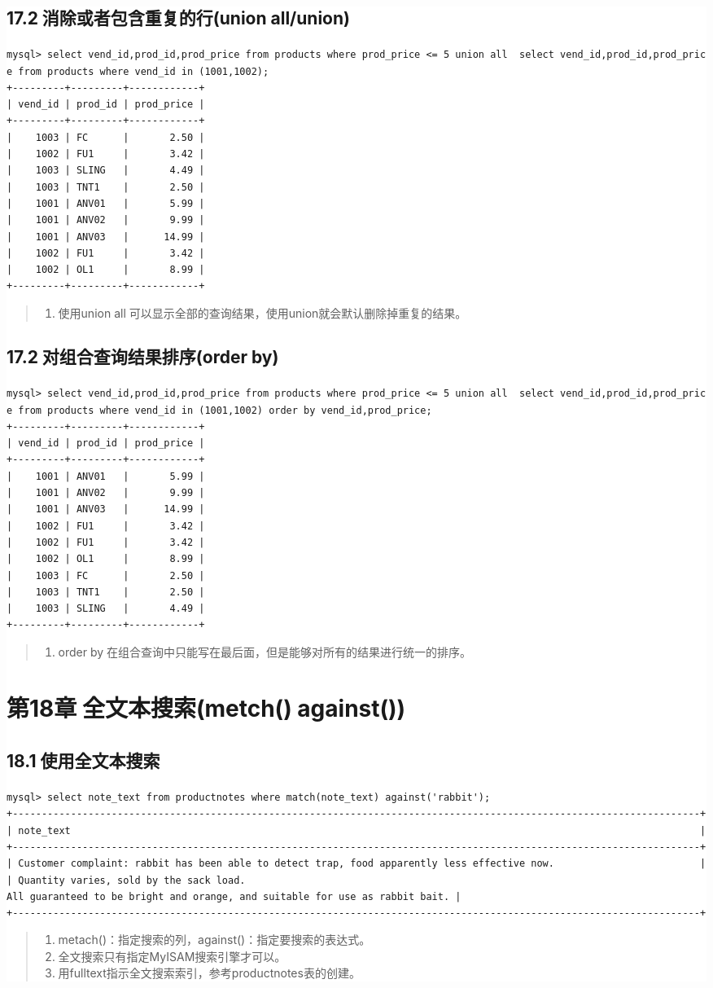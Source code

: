 ## 17.2 消除或者包含重复的行(union all/union)
```
mysql> select vend_id,prod_id,prod_price from products where prod_price <= 5 union all  select vend_id,prod_id,prod_price from products where vend_id in (1001,1002);
+---------+---------+------------+
| vend_id | prod_id | prod_price |
+---------+---------+------------+
|    1003 | FC      |       2.50 |
|    1002 | FU1     |       3.42 |
|    1003 | SLING   |       4.49 |
|    1003 | TNT1    |       2.50 |
|    1001 | ANV01   |       5.99 |
|    1001 | ANV02   |       9.99 |
|    1001 | ANV03   |      14.99 |
|    1002 | FU1     |       3.42 |
|    1002 | OL1     |       8.99 |
+---------+---------+------------+
```
> 1. 使用union all 可以显示全部的查询结果，使用union就会默认删除掉重复的结果。

## 17.2 对组合查询结果排序(order by)
```
mysql> select vend_id,prod_id,prod_price from products where prod_price <= 5 union all  select vend_id,prod_id,prod_price from products where vend_id in (1001,1002) order by vend_id,prod_price;
+---------+---------+------------+
| vend_id | prod_id | prod_price |
+---------+---------+------------+
|    1001 | ANV01   |       5.99 |
|    1001 | ANV02   |       9.99 |
|    1001 | ANV03   |      14.99 |
|    1002 | FU1     |       3.42 |
|    1002 | FU1     |       3.42 |
|    1002 | OL1     |       8.99 |
|    1003 | FC      |       2.50 |
|    1003 | TNT1    |       2.50 |
|    1003 | SLING   |       4.49 |
+---------+---------+------------+
```
> 1. order by 在组合查询中只能写在最后面，但是能够对所有的结果进行统一的排序。

# 第18章 全文本搜索(metch() against())

## 18.1 使用全文本搜索
```
mysql> select note_text from productnotes where match(note_text) against('rabbit');
+----------------------------------------------------------------------------------------------------------------------+
| note_text                                                                                                            |
+----------------------------------------------------------------------------------------------------------------------+
| Customer complaint: rabbit has been able to detect trap, food apparently less effective now.                         |
| Quantity varies, sold by the sack load.
All guaranteed to be bright and orange, and suitable for use as rabbit bait. |
+----------------------------------------------------------------------------------------------------------------------+
```
> 1. metach()：指定搜索的列，against()：指定要搜索的表达式。
> 2. 全文搜索只有指定MyISAM搜索引擎才可以。
> 3. 用fulltext指示全文搜索索引，参考productnotes表的创建。
